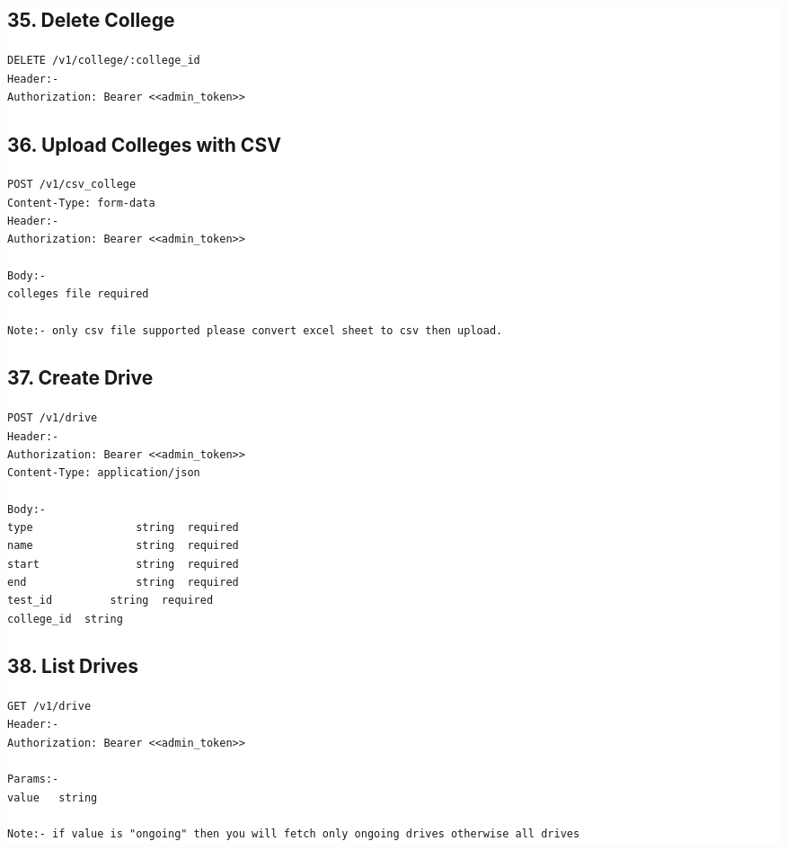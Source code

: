 ## 35. Delete College ##

```
DELETE /v1/college/:college_id
Header:-
Authorization: Bearer <<admin_token>>
```

## 36. Upload Colleges with CSV ##

```
POST /v1/csv_college
Content-Type: form-data
Header:-
Authorization: Bearer <<admin_token>>

Body:-
colleges file required

Note:- only csv file supported please convert excel sheet to csv then upload.
```

## 37. Create Drive ##

```
POST /v1/drive
Header:-
Authorization: Bearer <<admin_token>>
Content-Type: application/json

Body:-
type				string	required
name 				string	required
start				string	required
end 				string	required
test_id			string	required
college_id 	string
```

## 38. List Drives ##

```
GET /v1/drive
Header:-
Authorization: Bearer <<admin_token>>

Params:-
value	string

Note:- if value is "ongoing" then you will fetch only ongoing drives otherwise all drives
```
